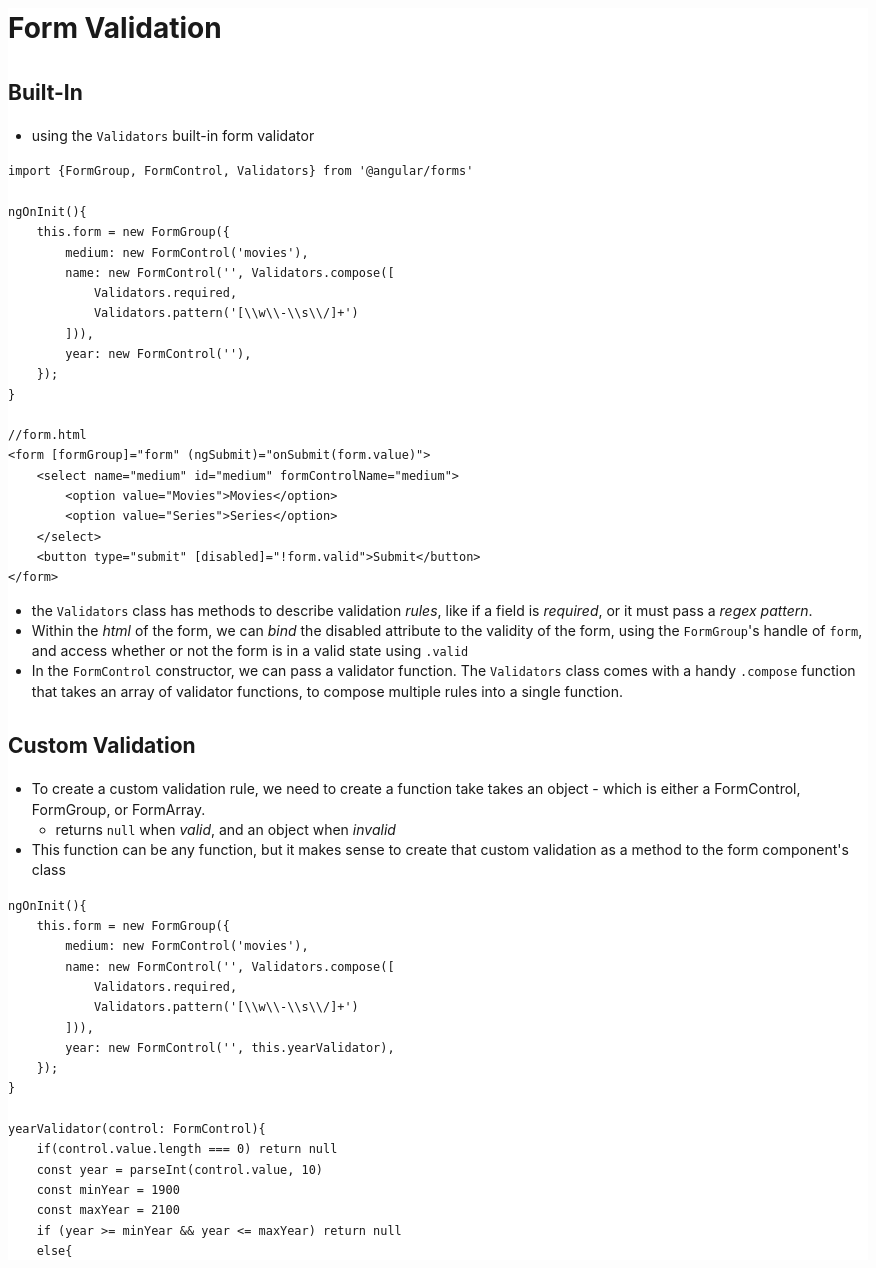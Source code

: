 # Form Validation

## Built-In
- using the `Validators` built-in form validator
```tsx
import {FormGroup, FormControl, Validators} from '@angular/forms' 

ngOnInit(){
	this.form = new FormGroup({
		medium: new FormControl('movies'),
		name: new FormControl('', Validators.compose([
			Validators.required,
			Validators.pattern('[\\w\\-\\s\\/]+')
		])),
		year: new FormControl(''),
	});
}

//form.html
<form [formGroup]="form" (ngSubmit)="onSubmit(form.value)">
	<select name="medium" id="medium" formControlName="medium">
        <option value="Movies">Movies</option>
        <option value="Series">Series</option>
	</select>
	<button type="submit" [disabled]="!form.valid">Submit</button>
</form>
```
- the `Validators` class has methods to describe validation *rules*, like if a field is *required*, or it must pass a *regex pattern*. 
- Within the *html* of the form, we can *bind* the disabled attribute to the validity of the form, using the `FormGroup`'s handle of `form`, and access whether or not the form is in a valid state using `.valid`
- In the `FormControl` constructor, we can pass a validator function. The `Validators` class comes with a handy `.compose` function that takes an array of validator functions, to compose multiple rules into a single function.

## Custom Validation
- To create a custom validation rule, we need to create a function take takes an object - which is either a FormControl, FormGroup, or FormArray.
	- returns `null` when *valid*, and an object when *invalid*
- This function can be any function, but it makes sense to create that custom validation as a method to the form component's class

```tsx
ngOnInit(){
	this.form = new FormGroup({
		medium: new FormControl('movies'),
		name: new FormControl('', Validators.compose([
			Validators.required,
			Validators.pattern('[\\w\\-\\s\\/]+')
		])),
		year: new FormControl('', this.yearValidator),
	});
}

yearValidator(control: FormControl){
	if(control.value.length === 0) return null
	const year = parseInt(control.value, 10)
	const minYear = 1900
	const maxYear = 2100
	if (year >= minYear && year <= maxYear) return null
	else{
```